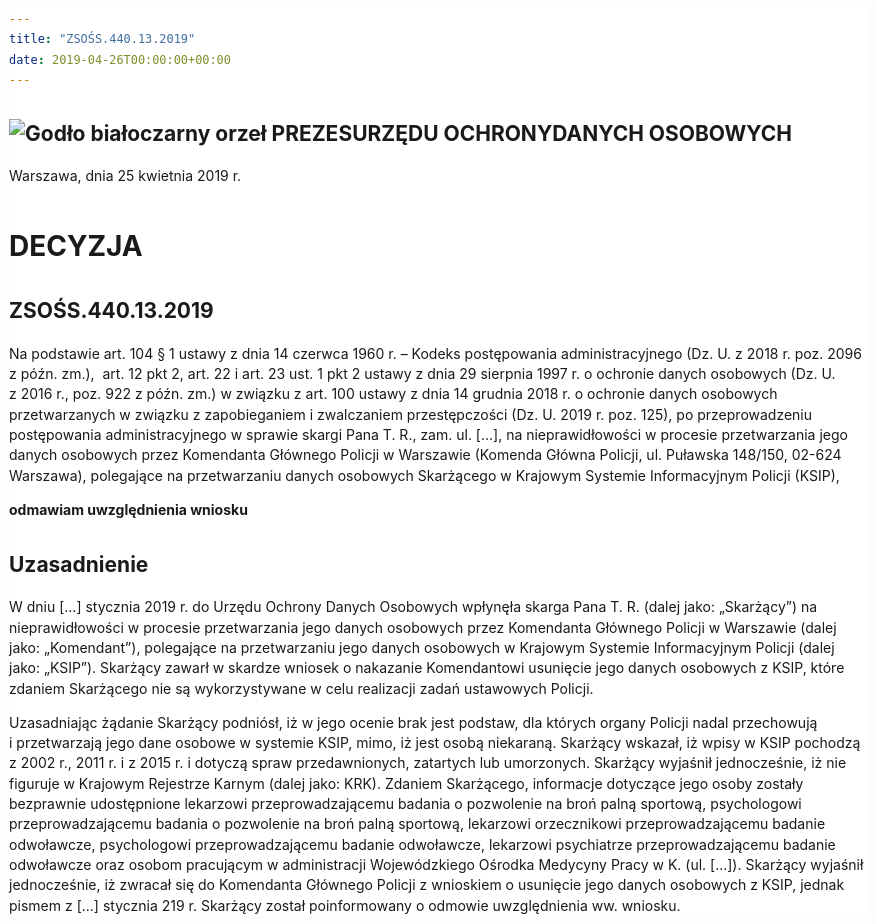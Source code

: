 ```yaml
---
title: "ZSOŚS.440.13.2019"
date: 2019-04-26T00:00:00+00:00
---
```



![Godło białoczarny orzeł](/bundles/app/img/orzeł2.png)
PREZESURZĘDU OCHRONYDANYCH OSOBOWYCH
------------------------------------




 Warszawa, dnia 25
 kwietnia
 2019 r.
 


 DECYZJA
=========


ZSOŚS.440.13.2019
-----------------


Na podstawie art. 104 § 1 ustawy z dnia 14 czerwca 1960 r. – Kodeks postępowania administracyjnego (Dz. U. z 2018 r. poz. 2096 z późn. zm.),  art. 12 pkt 2, art. 22 i art. 23 ust. 1 pkt 2 ustawy z dnia 29 sierpnia 1997 r. o ochronie danych osobowych (Dz. U. z 2016 r., poz. 922 z późn. zm.) w związku z art. 100 ustawy z dnia 14 grudnia 2018 r. o ochronie danych osobowych  przetwarzanych w związku z zapobieganiem i zwalczaniem przestępczości (Dz. U. 2019 r. poz. 125), po przeprowadzeniu postępowania administracyjnego w sprawie skargi Pana T. R., zam. ul. [...], na nieprawidłowości w procesie przetwarzania jego danych osobowych przez Komendanta Głównego Policji w Warszawie (Komenda Główna Policji, ul. Puławska 148/150, 02-624 Warszawa), polegające na przetwarzaniu danych osobowych Skarżącego w Krajowym Systemie Informacyjnym Policji (KSIP),


**odmawiam uwzględnienia wniosku**


**Uzasadnienie**
----------------


W dniu [...] stycznia 2019 r. do Urzędu Ochrony Danych Osobowych wpłynęła skarga Pana T. R. (dalej jako: „Skarżący”) na nieprawidłowości w procesie przetwarzania jego danych osobowych przez Komendanta Głównego Policji w Warszawie (dalej jako: „Komendant”), polegające na przetwarzaniu jego danych osobowych w Krajowym Systemie Informacyjnym Policji (dalej jako: „KSIP”). Skarżący zawarł w skardze wniosek o nakazanie Komendantowi usunięcie jego danych osobowych z KSIP, które zdaniem Skarżącego nie są wykorzystywane w celu realizacji zadań ustawowych Policji.


Uzasadniając żądanie Skarżący podniósł, iż w jego ocenie brak jest podstaw, dla których organy Policji nadal przechowują i przetwarzają jego dane osobowe w systemie KSIP, mimo, iż jest osobą niekaraną. Skarżący wskazał, iż wpisy w KSIP pochodzą z 2002 r., 2011 r. i z 2015 r. i dotyczą spraw przedawnionych, zatartych lub umorzonych. Skarżący wyjaśnił jednocześnie, iż nie figuruje w Krajowym Rejestrze Karnym (dalej jako: KRK). Zdaniem Skarżącego, informacje dotyczące jego osoby zostały bezprawnie udostępnione lekarzowi przeprowadzającemu badania o pozwolenie na broń palną sportową, psychologowi przeprowadzającemu badania o pozwolenie na broń palną sportową, lekarzowi orzecznikowi przeprowadzającemu badanie odwoławcze, psychologowi przeprowadzającemu badanie odwoławcze, lekarzowi psychiatrze przeprowadzającemu badanie odwoławcze oraz osobom pracującym w administracji Wojewódzkiego Ośrodka Medycyny Pracy w K. (ul. [...]). Skarżący wyjaśnił jednocześnie, iż zwracał się do Komendanta Głównego Policji z wnioskiem o usunięcie jego danych osobowych z KSIP, jednak pismem z [...] stycznia 219 r. Skarżący został poinformowany o odmowie uwzględnienia ww. wniosku.
